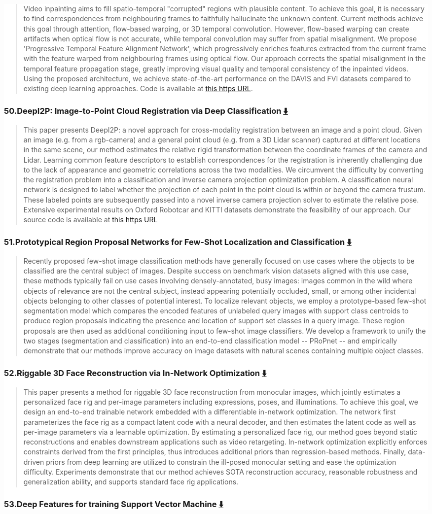 >  Video inpainting aims to fill spatio-temporal "corrupted" regions with plausible content. To achieve this goal, it is necessary to find correspondences from neighbouring frames to faithfully hallucinate the unknown content. Current methods achieve this goal through attention, flow-based warping, or 3D temporal convolution. However, flow-based warping can create artifacts when optical flow is not accurate, while temporal convolution may suffer from spatial misalignment. We propose 'Progressive Temporal Feature Alignment Network', which progressively enriches features extracted from the current frame with the feature warped from neighbouring frames using optical flow. Our approach corrects the spatial misalignment in the temporal feature propagation stage, greatly improving visual quality and temporal consistency of the inpainted videos. Using the proposed architecture, we achieve state-of-the-art performance on the DAVIS and FVI datasets compared to existing deep learning approaches. Code is available at <a class="link-external link-https" href="https://github.com/MaureenZOU/TSAM" rel="external noopener nofollow">this https URL</a>.      
### 50.DeepI2P: Image-to-Point Cloud Registration via Deep Classification  [ :arrow_down: ](https://arxiv.org/pdf/2104.03501.pdf)
>  This paper presents DeepI2P: a novel approach for cross-modality registration between an image and a point cloud. Given an image (e.g. from a rgb-camera) and a general point cloud (e.g. from a 3D Lidar scanner) captured at different locations in the same scene, our method estimates the relative rigid transformation between the coordinate frames of the camera and Lidar. Learning common feature descriptors to establish correspondences for the registration is inherently challenging due to the lack of appearance and geometric correlations across the two modalities. We circumvent the difficulty by converting the registration problem into a classification and inverse camera projection optimization problem. A classification neural network is designed to label whether the projection of each point in the point cloud is within or beyond the camera frustum. These labeled points are subsequently passed into a novel inverse camera projection solver to estimate the relative pose. Extensive experimental results on Oxford Robotcar and KITTI datasets demonstrate the feasibility of our approach. Our source code is available at <a class="link-external link-https" href="https://github.com/lijx10/DeepI2P" rel="external noopener nofollow">this https URL</a>      
### 51.Prototypical Region Proposal Networks for Few-Shot Localization and Classification  [ :arrow_down: ](https://arxiv.org/pdf/2104.03496.pdf)
>  Recently proposed few-shot image classification methods have generally focused on use cases where the objects to be classified are the central subject of images. Despite success on benchmark vision datasets aligned with this use case, these methods typically fail on use cases involving densely-annotated, busy images: images common in the wild where objects of relevance are not the central subject, instead appearing potentially occluded, small, or among other incidental objects belonging to other classes of potential interest. To localize relevant objects, we employ a prototype-based few-shot segmentation model which compares the encoded features of unlabeled query images with support class centroids to produce region proposals indicating the presence and location of support set classes in a query image. These region proposals are then used as additional conditioning input to few-shot image classifiers. We develop a framework to unify the two stages (segmentation and classification) into an end-to-end classification model -- PRoPnet -- and empirically demonstrate that our methods improve accuracy on image datasets with natural scenes containing multiple object classes.      
### 52.Riggable 3D Face Reconstruction via In-Network Optimization  [ :arrow_down: ](https://arxiv.org/pdf/2104.03493.pdf)
>  This paper presents a method for riggable 3D face reconstruction from monocular images, which jointly estimates a personalized face rig and per-image parameters including expressions, poses, and illuminations. To achieve this goal, we design an end-to-end trainable network embedded with a differentiable in-network optimization. The network first parameterizes the face rig as a compact latent code with a neural decoder, and then estimates the latent code as well as per-image parameters via a learnable optimization. By estimating a personalized face rig, our method goes beyond static reconstructions and enables downstream applications such as video retargeting. In-network optimization explicitly enforces constraints derived from the first principles, thus introduces additional priors than regression-based methods. Finally, data-driven priors from deep learning are utilized to constrain the ill-posed monocular setting and ease the optimization difficulty. Experiments demonstrate that our method achieves SOTA reconstruction accuracy, reasonable robustness and generalization ability, and supports standard face rig applications.      
### 53.Deep Features for training Support Vector Machine  [ :arrow_down: ](https://arxiv.org/pdf/2104.03488.pdf)